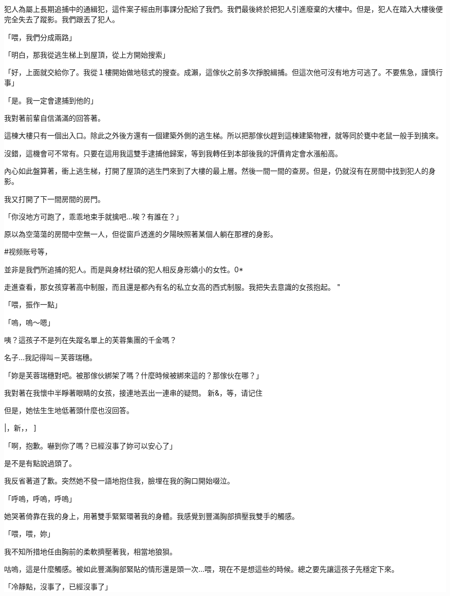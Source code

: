 犯人為屬上長期追捕中的通緝犯，這件案子經由刑事課分配給了我們。我們最後終於把犯人引進廢棄的大樓中。但是，犯人在踏入大樓後便完全失去了蹤影。我們跟丟了犯人。

「喂，我們分成兩路」

「明白，那我從逃生梯上到屋頂，從上方開始搜索」

「好，上面就交給你了。我從１樓開始做地毯式的搜查。成瀨，這傢伙之前多次掙脫緝捕。但這次他可沒有地方可逃了。不要焦急，謹慎行事」

「是。我一定會逮捕到他的」

我對著前輩自信滿滿的回答著。

這棟大樓只有一個出入口。除此之外後方還有一個建築外側的逃生梯。所以把那傢伙趕到這棟建築物裡，就等同於甕中老鼠一般手到擒來。

沒錯，這機會可不常有。只要在這用我這雙手逮捕他歸案，等到我轉任到本部後我的評價肯定會水漲船高。

內心如此盤算著，衝上逃生梯，打開了屋頂的逃生門來到了大樓的最上層。然後一間一間的查房。但是，仍就沒有在房間中找到犯人的身影。

我又打開了下一間房間的房門。

「你沒地方可跑了，乖乖地束手就擒吧...唉？有誰在？」

原以為空蕩蕩的房間中空無一人，但從窗戶透進的夕陽映照著某個人躺在那裡的身影。

 #视频账号等，

並非是我們所追捕的犯人。而是與身材壯碩的犯人相反身形嬌小的女性。0*

走進查看，那女孩穿著高中制服，而且還是都內有名的私立女高的西式制服。我把失去意識的女孩抱起。 "

「喂，振作一點」

「嗚，嗚～嗯」

咦？這孩子不是列在失蹤名單上的芙蓉集團的千金嗎？

名子...我記得叫－芙蓉瑞穗。

「妳是芙蓉瑞穗對吧。被那傢伙綁架了嗎？什麼時候被綁來這的？那傢伙在哪？」

我對著在我懷中半睜著眼睛的女孩，接連地丟出一連串的疑問。
新&，等，请记住

但是，她怯生生地低著頭什麼也沒回答。

 |，新，， ]

「啊，抱歉。嚇到你了嗎？已經沒事了妳可以安心了」

是不是有點說過頭了。

我反省著道了歉。突然她不發一語地抱住我，臉埋在我的胸口開始啜泣。

「呼嗚，呼嗚，呼嗚」

她哭著倚靠在我的身上，用著雙手緊緊環著我的身體。我感覺到豐滿胸部擠壓我雙手的觸感。

「喂，喂，妳」

我不知所措地任由胸前的柔軟擠壓著我，相當地狼狽。

咕嗚，這是什麼觸感。被如此豐滿胸部緊貼的情形還是頭一次...喂，現在不是想這些的時候。總之要先讓這孩子先穩定下來。

「冷靜點，沒事了，已經沒事了」
